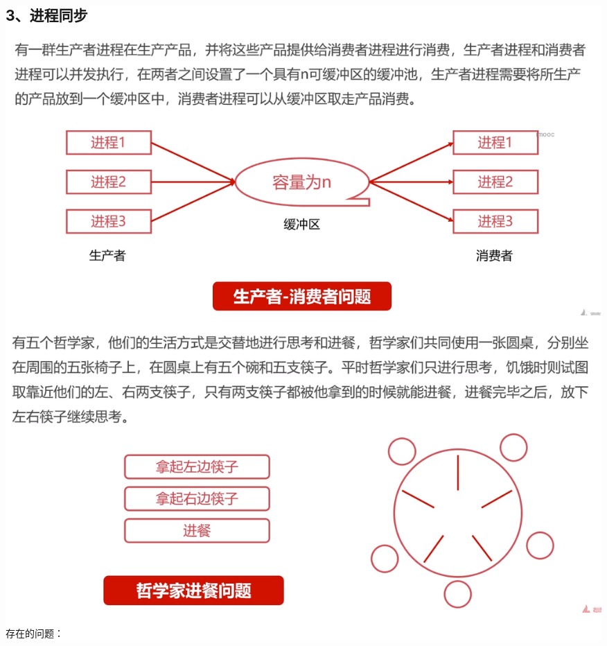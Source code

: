 ## 3、进程同步

![1583420992038](SpringCloud.assets\1583420992038.png)

![1583421438492](SpringCloud.assets\1583421438492.png)

存在的问题：
